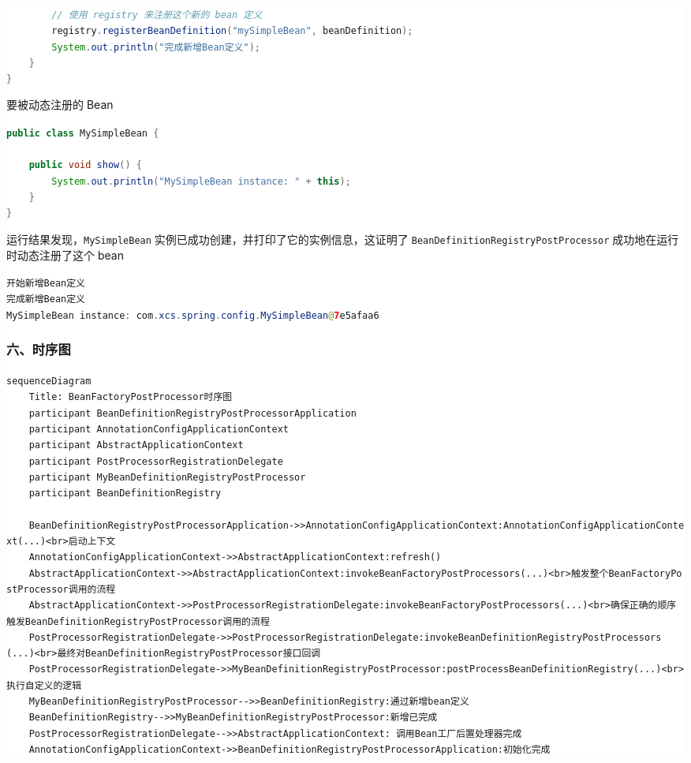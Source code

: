 ```java
        // 使用 registry 来注册这个新的 bean 定义
        registry.registerBeanDefinition("mySimpleBean", beanDefinition);
        System.out.println("完成新增Bean定义");
    }
}
```

要被动态注册的 Bean

```java
public class MySimpleBean {

    public void show() {
        System.out.println("MySimpleBean instance: " + this);
    }
}
```

运行结果发现，`MySimpleBean` 实例已成功创建，并打印了它的实例信息，这证明了 `BeanDefinitionRegistryPostProcessor` 成功地在运行时动态注册了这个 bean

```java
开始新增Bean定义
完成新增Bean定义
MySimpleBean instance: com.xcs.spring.config.MySimpleBean@7e5afaa6
```

### 六、时序图

~~~mermaid
sequenceDiagram
    Title: BeanFactoryPostProcessor时序图
    participant BeanDefinitionRegistryPostProcessorApplication
    participant AnnotationConfigApplicationContext
    participant AbstractApplicationContext
    participant PostProcessorRegistrationDelegate
    participant MyBeanDefinitionRegistryPostProcessor
    participant BeanDefinitionRegistry
    
    BeanDefinitionRegistryPostProcessorApplication->>AnnotationConfigApplicationContext:AnnotationConfigApplicationContext(...)<br>启动上下文
    AnnotationConfigApplicationContext->>AbstractApplicationContext:refresh()
    AbstractApplicationContext->>AbstractApplicationContext:invokeBeanFactoryPostProcessors(...)<br>触发整个BeanFactoryPostProcessor调用的流程
    AbstractApplicationContext->>PostProcessorRegistrationDelegate:invokeBeanFactoryPostProcessors(...)<br>确保正确的顺序触发BeanDefinitionRegistryPostProcessor调用的流程
    PostProcessorRegistrationDelegate->>PostProcessorRegistrationDelegate:invokeBeanDefinitionRegistryPostProcessors(...)<br>最终对BeanDefinitionRegistryPostProcessor接口回调
    PostProcessorRegistrationDelegate->>MyBeanDefinitionRegistryPostProcessor:postProcessBeanDefinitionRegistry(...)<br>执行自定义的逻辑
    MyBeanDefinitionRegistryPostProcessor-->>BeanDefinitionRegistry:通过新增bean定义
    BeanDefinitionRegistry-->>MyBeanDefinitionRegistryPostProcessor:新增已完成
    PostProcessorRegistrationDelegate-->>AbstractApplicationContext: 调用Bean工厂后置处理器完成
    AnnotationConfigApplicationContext->>BeanDefinitionRegistryPostProcessorApplication:初始化完成
~~~
